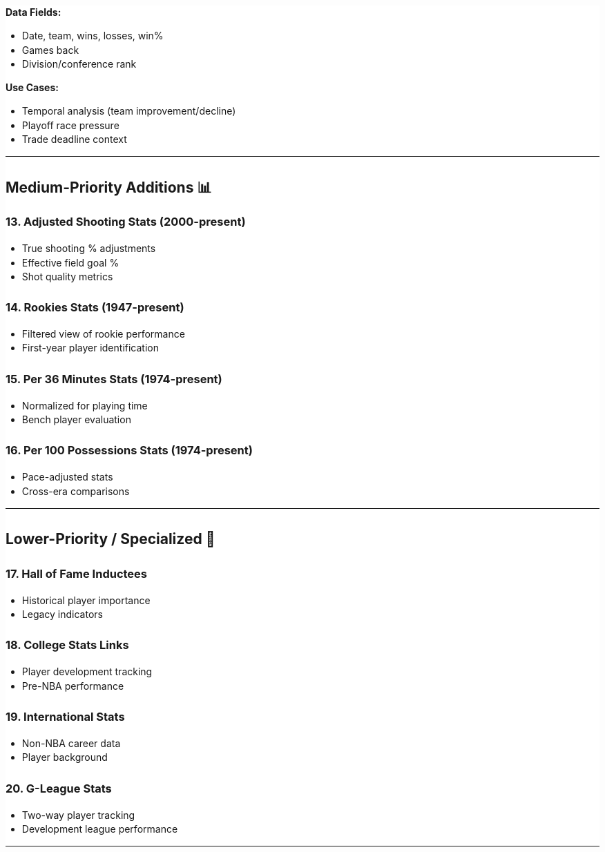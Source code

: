 **Data Fields:**
- Date, team, wins, losses, win%
- Games back
- Division/conference rank

**Use Cases:**
- Temporal analysis (team improvement/decline)
- Playoff race pressure
- Trade deadline context

---

## Medium-Priority Additions 📊

### 13. **Adjusted Shooting Stats** (2000-present)
- True shooting % adjustments
- Effective field goal %
- Shot quality metrics

### 14. **Rookies Stats** (1947-present)
- Filtered view of rookie performance
- First-year player identification

### 15. **Per 36 Minutes Stats** (1974-present)
- Normalized for playing time
- Bench player evaluation

### 16. **Per 100 Possessions Stats** (1974-present)
- Pace-adjusted stats
- Cross-era comparisons

---

## Lower-Priority / Specialized 📑

### 17. **Hall of Fame Inductees**
- Historical player importance
- Legacy indicators

### 18. **College Stats Links**
- Player development tracking
- Pre-NBA performance

### 19. **International Stats**
- Non-NBA career data
- Player background

### 20. **G-League Stats**
- Two-way player tracking
- Development league performance

---
